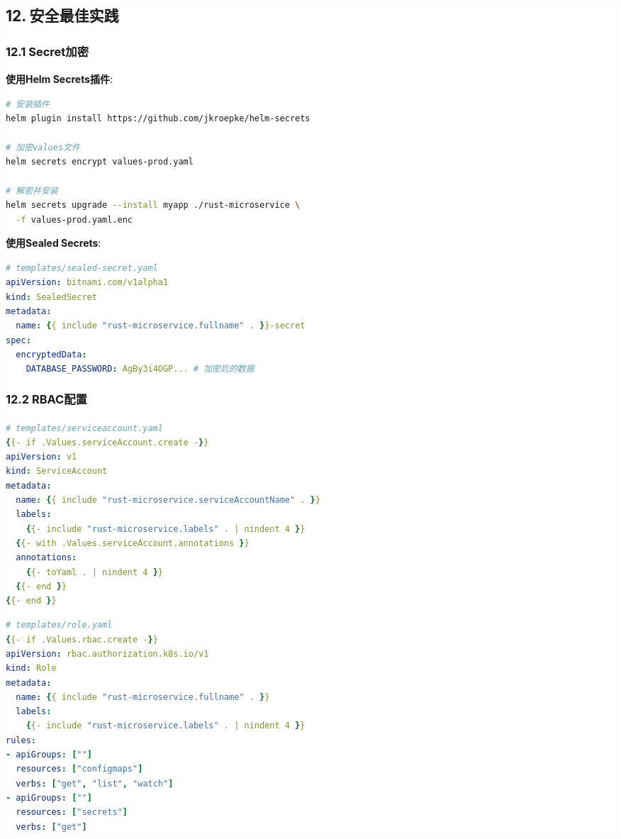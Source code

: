 
## 12. 安全最佳实践

### 12.1 Secret加密

**使用Helm Secrets插件**:

```bash
# 安装插件
helm plugin install https://github.com/jkroepke/helm-secrets

# 加密values文件
helm secrets encrypt values-prod.yaml

# 解密并安装
helm secrets upgrade --install myapp ./rust-microservice \
  -f values-prod.yaml.enc
```

**使用Sealed Secrets**:

```yaml
# templates/sealed-secret.yaml
apiVersion: bitnami.com/v1alpha1
kind: SealedSecret
metadata:
  name: {{ include "rust-microservice.fullname" . }}-secret
spec:
  encryptedData:
    DATABASE_PASSWORD: AgBy3i4OGP... # 加密后的数据
```

### 12.2 RBAC配置

```yaml
# templates/serviceaccount.yaml
{{- if .Values.serviceAccount.create -}}
apiVersion: v1
kind: ServiceAccount
metadata:
  name: {{ include "rust-microservice.serviceAccountName" . }}
  labels:
    {{- include "rust-microservice.labels" . | nindent 4 }}
  {{- with .Values.serviceAccount.annotations }}
  annotations:
    {{- toYaml . | nindent 4 }}
  {{- end }}
{{- end }}
```

```yaml
# templates/role.yaml
{{- if .Values.rbac.create -}}
apiVersion: rbac.authorization.k8s.io/v1
kind: Role
metadata:
  name: {{ include "rust-microservice.fullname" . }}
  labels:
    {{- include "rust-microservice.labels" . | nindent 4 }}
rules:
- apiGroups: [""]
  resources: ["configmaps"]
  verbs: ["get", "list", "watch"]
- apiGroups: [""]
  resources: ["secrets"]
  verbs: ["get"]
```